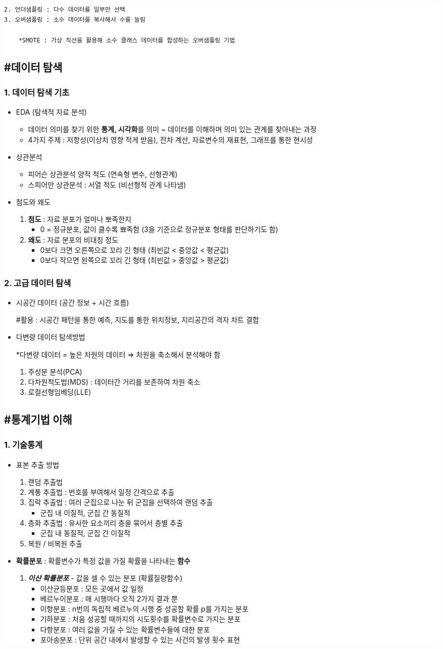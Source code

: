     2. 언더샘플링 : 다수 데이터를 일부만 선택
    3. 오버샘플링 : 소수 데이터를 복사해서 수를 늘림
        
        *SMOTE : 가상 직선을 활용해 소수 클래스 데이터를 합성하는 오버샘플링 기법
        

## #데이터 탐색

### 1. 데이터 탐색 기초

- EDA (탐색적 자료 분석)
    - 데이터 의미를 찾기 위한 **통계, 시각화**를 의미 ~ 데이터를 이해하며 의미 있는 관계를 찾아내는 과정
    - 4가지 주제 : 저항성(이상치 영향 적게 받음), 잔차 계산, 자료변수의 재표현, 그래프를 통한 현시성

- 상관분석
    - 피어슨 상관분석 양적 척도 (연속형 변수, 선형관계)
    - 스피어만 상관분석 : 서열 척도 (비선형적 관계 나타냄)

- 첨도와 왜도
    1. **첨도** : 자료 분포가 얼마나 뽀족한지
        - 0 = 정규분포, 값이 클수록 뾰족함 (3을 기준으로 정규분포 형태를 판단하기도 함)
    2. **왜도** : 자료 분포의 비대칭 정도
        - 0보다 크면 오른쪽으로 꼬리 긴 형태 (최빈값 < 중앙값 < 평균값)
        - 0보다 작으면 왼쪽으로 꼬리 긴 형태 (최빈값 > 중앙값 > 평균값)

### 2. 고급 데이터 탐색

- 시공간 데이터 (공간 정보 + 시간 흐름)
    
    #활용 : 시공간 패턴을 통한 예측, 지도를 통한 위치정보, 지리공간의 격자 차트 결합
    

- 다변량 데이터 탐색방법
    
    *다변량 데이터 = 높은 차원의 데이터 ⇒ 차원을 축소해서 분석해야 함
    
    1. 주성분 분석(PCA)
    2. 다차원척도법(MDS) : 데이터간 거리를 보존하여 차원 축소
    3. 로컬선형임베딩(LLE)

## #통계기법 이해

### 1. 기술통계

- 표본 추출 방법
    1. 랜덤 추출법
    2. 계통 추출법 : 번호를 부여해서 일정 간격으로 추출
    3. 집락 추출법 : 여러 군집으로 나눈 뒤 군집을 선택하여 랜덤 추출
        - 군집 내 이질적, 군집 간 동질적
    4. 층화 추출법 : 유사한 요소끼리 층을 묶어서 층별 추출
        - 군집 내 동질적, 군집 간 이질적
    5. 복원 / 비복원 추출

- **확률분포** : 확률변수가 특정 값을 가질 확률을 나타내는 **함수**
    1. ***이산 확률분포*** - 값을 셀 수 있는 분포 (확률질량함수)
        - 이산균등분포 : 모든 곳에서 값 일정
        - 베르누이분포 : 매 시행마다 오직 2가지 결과 뿐
        - 이항분포 : n번의 독립적 베르누의 시행 중 성공할 확률 p를 가지는 분포
        - 기하분포 : 처음 성공할 때까지의 시도횟수를 확률변수로 가지는 분포
        - 다항분포 : 여러 값을 가질 수 있는 확률변수들에 대한 분포
        - 포아송분포 : 단위 공간 내에서 발생할 수 있는 사건의 발생 횟수 표현
        